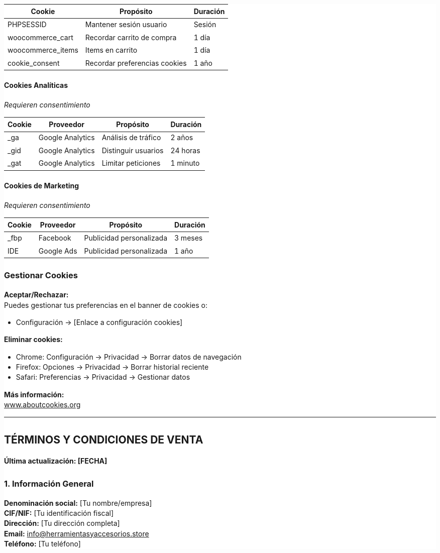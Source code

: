 | Cookie | Propósito | Duración |
|--------|-----------|----------|
| PHPSESSID | Mantener sesión usuario | Sesión |
| woocommerce_cart | Recordar carrito de compra | 1 día |
| woocommerce_items | Items en carrito | 1 día |
| cookie_consent | Recordar preferencias cookies | 1 año |

#### **Cookies Analíticas**
*Requieren consentimiento*

| Cookie | Proveedor | Propósito | Duración |
|--------|-----------|-----------|----------|
| _ga | Google Analytics | Análisis de tráfico | 2 años |
| _gid | Google Analytics | Distinguir usuarios | 24 horas |
| _gat | Google Analytics | Limitar peticiones | 1 minuto |

#### **Cookies de Marketing**
*Requieren consentimiento*

| Cookie | Proveedor | Propósito | Duración |
|--------|-----------|-----------|----------|
| _fbp | Facebook | Publicidad personalizada | 3 meses |
| IDE | Google Ads | Publicidad personalizada | 1 año |

### Gestionar Cookies

**Aceptar/Rechazar:**  
Puedes gestionar tus preferencias en el banner de cookies o:
- Configuración → [Enlace a configuración cookies]

**Eliminar cookies:**
- Chrome: Configuración → Privacidad → Borrar datos de navegación
- Firefox: Opciones → Privacidad → Borrar historial reciente
- Safari: Preferencias → Privacidad → Gestionar datos

**Más información:**  
www.aboutcookies.org

---

## TÉRMINOS Y CONDICIONES DE VENTA

**Última actualización: [FECHA]**

### 1. Información General

**Denominación social:** [Tu nombre/empresa]  
**CIF/NIF:** [Tu identificación fiscal]  
**Dirección:** [Tu dirección completa]  
**Email:** info@herramientasyaccesorios.store  
**Teléfono:** [Tu teléfono]
